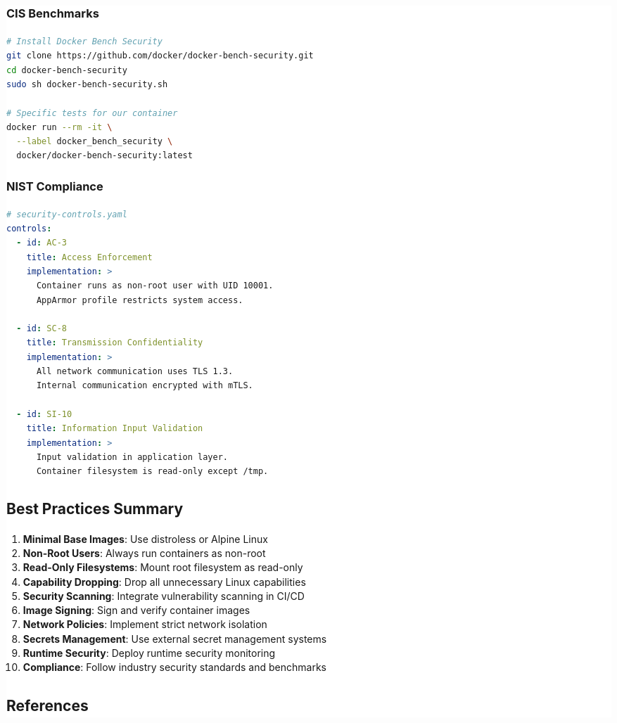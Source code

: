 ### CIS Benchmarks

```bash
# Install Docker Bench Security
git clone https://github.com/docker/docker-bench-security.git
cd docker-bench-security
sudo sh docker-bench-security.sh

# Specific tests for our container
docker run --rm -it \
  --label docker_bench_security \
  docker/docker-bench-security:latest
```

### NIST Compliance

```yaml
# security-controls.yaml
controls:
  - id: AC-3
    title: Access Enforcement
    implementation: >
      Container runs as non-root user with UID 10001.
      AppArmor profile restricts system access.
      
  - id: SC-8
    title: Transmission Confidentiality
    implementation: >
      All network communication uses TLS 1.3.
      Internal communication encrypted with mTLS.
      
  - id: SI-10
    title: Information Input Validation  
    implementation: >
      Input validation in application layer.
      Container filesystem is read-only except /tmp.
```

## Best Practices Summary

1. **Minimal Base Images**: Use distroless or Alpine Linux
2. **Non-Root Users**: Always run containers as non-root
3. **Read-Only Filesystems**: Mount root filesystem as read-only
4. **Capability Dropping**: Drop all unnecessary Linux capabilities
5. **Security Scanning**: Integrate vulnerability scanning in CI/CD
6. **Image Signing**: Sign and verify container images
7. **Network Policies**: Implement strict network isolation
8. **Secrets Management**: Use external secret management systems
9. **Runtime Security**: Deploy runtime security monitoring
10. **Compliance**: Follow industry security standards and benchmarks

## References
